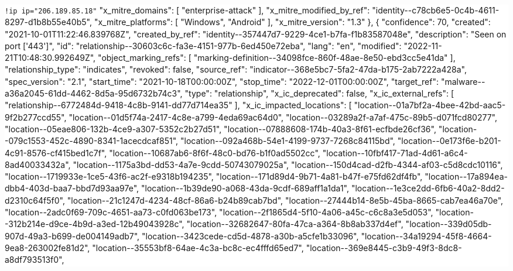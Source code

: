```!ip ip="206.189.85.18"```
                            "x_mitre_domains": [
                                "enterprise-attack"
                            ],
                            "x_mitre_modified_by_ref": "identity--c78cb6e5-0c4b-4611-8297-d1b8b55e40b5",
                            "x_mitre_platforms": [
                                "Windows",
                                "Android"
                            ],
                            "x_mitre_version": "1.3"
                        },
                        {
                            "confidence": 70,
                            "created": "2021-10-01T11:22:46.839768Z",
                            "created_by_ref": "identity--357447d7-9229-4ce1-b7fa-f1b83587048e",
                            "description": "Seen on port ['443']",
                            "id": "relationship--30603c6c-fa3e-4151-977b-6ed450e72eba",
                            "lang": "en",
                            "modified": "2022-11-21T10:48:30.992649Z",
                            "object_marking_refs": [
                                "marking-definition--34098fce-860f-48ae-8e50-ebd3cc5e41da"
                            ],
                            "relationship_type": "indicates",
                            "revoked": false,
                            "source_ref": "indicator--368e5bc7-5fa2-47da-b175-2ab7222a428a",
                            "spec_version": "2.1",
                            "start_time": "2021-10-18T00:00:00Z",
                            "stop_time": "2022-12-01T00:00:00Z",
                            "target_ref": "malware--a36a2045-61dd-4462-8d5a-95d6732b74c3",
                            "type": "relationship",
                            "x_ic_deprecated": false,
                            "x_ic_external_refs": [
                                "relationship--6772484d-9418-4c8b-9141-dd77d714ea35"
                            ],
                            "x_ic_impacted_locations": [
                                "location--01a7bf2a-4bee-42bd-aac5-9f2b277ccd55",
                                "location--01d5f74a-2417-4c8e-a799-4eda69ac64d0",
                                "location--03289a2f-a7af-475c-89b5-d071fcd80277",
                                "location--05eae806-132b-4ce9-a307-5352c2b27d51",
                                "location--07888608-174b-40a3-8f61-ecfbde26cf36",
                                "location--079c1553-452c-4890-8341-1acecdcaf851",
                                "location--092a468b-54e1-4199-9737-7268c84115bd",
                                "location--0e173f6e-b201-4c91-8576-cf415bed1c7f",
                                "location--10687ab6-8f6f-48c0-bd76-b1f0ad5502cc",
                                "location--10fbf417-71ad-4d61-a6c4-8ad40033432a",
                                "location--1175a3bd-dd53-4a7e-9cdd-50743079025a",
                                "location--150d4cad-d2fb-4344-af03-c5d8cdc10116",
                                "location--1719933e-1ce5-43f6-ac2f-e9318b194235",
                                "location--171d89d4-9b71-4a81-b47f-e75fd62df4fb",
                                "location--17a894ea-dbb4-403d-baa7-bbd7d93aa97e",
                                "location--1b39de90-a068-43da-9cdf-689aff1a1da1",
                                "location--1e3ce2dd-6fb6-40a2-8dd2-d2310c64f5f0",
                                "location--21c1247d-4234-48cf-86a6-b24b89cab7bd",
                                "location--27444b14-8e5b-45ba-8665-cab7ea46a70e",
                                "location--2adc0f69-709c-4651-aa73-c0fd063be173",
                                "location--2f1865d4-5f10-4a06-a45c-c6c8a3e5d053",
                                "location--312b214e-d9ce-4b9d-a3ed-12b49043928c",
                                "location--32682647-80fa-47ca-a364-8b8ab337d4ef",
                                "location--339d05db-907d-49a3-b699-de004149adb7",
                                "location--3423cede-cd5d-4878-a30b-a5cfe1b33096",
                                "location--34a19294-45f8-4664-9ea8-263002fe81d2",
                                "location--35553bf8-64ae-4c3a-bc8c-ec4fffd65ed7",
                                "location--369e8445-c3b9-49f3-8dc8-a8df793513f0",
```